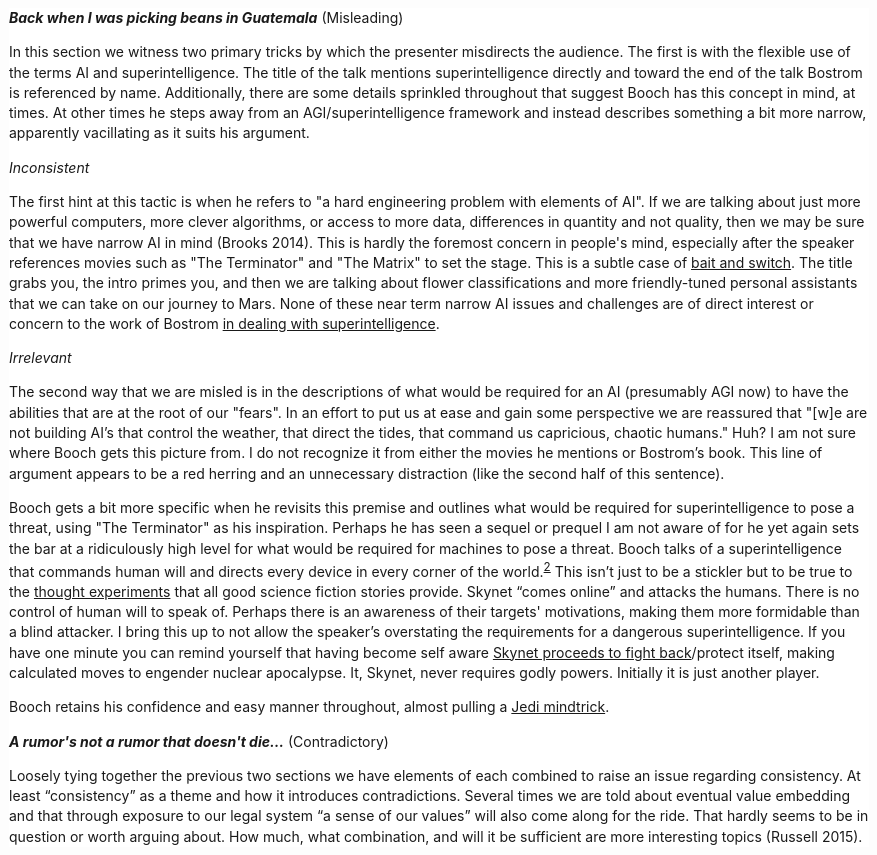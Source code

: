 
**_Back when I was picking beans in Guatemala_** (Misleading)

In this section we witness two primary tricks by which the presenter misdirects the audience. The first is with the flexible use of the terms AI and superintelligence. The title of the talk mentions superintelligence directly and toward the end of the talk Bostrom is referenced by name. Additionally, there are some details sprinkled throughout that suggest Booch has this concept in mind, at times. At other times he steps away from an AGI/superintelligence framework and instead describes something a bit more narrow, apparently vacillating as it suits his argument.

_Inconsistent_

The first hint at this tactic is when he refers to "a hard engineering problem with elements of AI". If we are talking about just more powerful computers, more clever algorithms, or access to more data, differences in quantity and not quality, then we may be sure that we have narrow AI in mind (Brooks 2014). This is hardly the foremost concern in people's mind, especially after the speaker references movies such as "The Terminator" and "The Matrix" to set the stage. This is a subtle case of [bait and switch](https://www.theatlantic.com/technology/archive/2017/03/what-is-artificial-intelligence/518547/). The title grabs you, the intro primes you, and then we are talking about flower classifications and more friendly-tuned personal assistants that we can take on our journey to Mars. None of these near term narrow AI issues and challenges are of direct interest or concern to the work of Bostrom [in dealing with superintelligence](https://itunes.apple.com/nl/podcast/hardtalk/id494517111?l=en&mt=2&i=1000352184804).

_Irrelevant_

The second way that we are misled is in the descriptions of what would be required for an AI (presumably AGI now) to have the abilities that are at the root of our "fears". In an effort to put us at ease and gain some perspective we are reassured that "[w]e are not building AI’s that control the weather, that direct the tides, that command us capricious, chaotic humans." Huh? I am not sure where Booch gets this picture from. I do not recognize it from either the movies he mentions or Bostrom’s book. This line of argument appears to be a red herring and an unnecessary distraction (like the second half of this sentence). 

Booch gets a bit more specific when he revisits this premise and outlines what would be required for superintelligence to pose a threat, using "The Terminator" as his inspiration. Perhaps he has seen a sequel or prequel I am not aware of for he yet again sets the bar at a ridiculously high level for what would be required for machines to pose a threat. Booch talks of a superintelligence that commands human will and directs every device in every corner of the world.<sup id="a2">[2](#f2)</sup> This isn’t just to be a stickler but to be true to the [thought experiments](https://www.wired.com/2007/05/st-best-4/) that all good science fiction stories provide. Skynet “comes online” and attacks the humans. There is no control of human will to speak of. Perhaps there is an awareness of their targets' motivations, making them more formidable than a blind attacker. I bring this up to not allow the speaker’s overstating the requirements for a dangerous superintelligence. If you have one minute you can remind yourself that having become self aware [Skynet proceeds to fight back](https://www.youtube.com/watch?v=4DQsG3TKQ0I)/protect itself, making calculated moves to engender nuclear apocalypse. It, Skynet, never requires godly powers. Initially it is just another player.

Booch retains his confidence and easy manner throughout, almost pulling a [Jedi mindtrick](https://youtu.be/GO_xfR64qSk).


**_A rumor's not a rumor that doesn't die…_** (Contradictory)

Loosely tying together the previous two sections we have elements of each combined to raise an issue regarding consistency. At least “consistency” as a theme and how it introduces contradictions. Several times we are told about eventual value embedding and that through exposure to our legal system “a sense of our values” will also come along for the ride. That hardly seems to be in question or worth arguing about. How much, what combination, and will it be sufficient are more interesting topics (Russell 2015).
